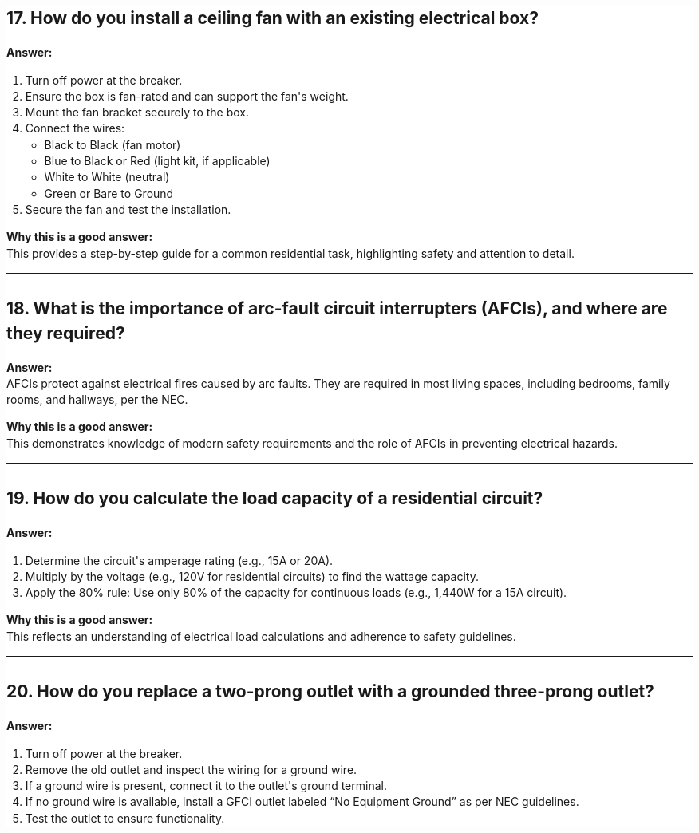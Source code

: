 
## **17. How do you install a ceiling fan with an existing electrical box?**

**Answer:**  
1. Turn off power at the breaker.  
2. Ensure the box is fan-rated and can support the fan's weight.  
3. Mount the fan bracket securely to the box.  
4. Connect the wires:
   - Black to Black (fan motor)
   - Blue to Black or Red (light kit, if applicable)
   - White to White (neutral)
   - Green or Bare to Ground
5. Secure the fan and test the installation.

**Why this is a good answer:**  
This provides a step-by-step guide for a common residential task, highlighting safety and attention to detail.

---

## **18. What is the importance of arc-fault circuit interrupters (AFCIs), and where are they required?**

**Answer:**  
AFCIs protect against electrical fires caused by arc faults. They are required in most living spaces, including bedrooms, family rooms, and hallways, per the NEC.

**Why this is a good answer:**  
This demonstrates knowledge of modern safety requirements and the role of AFCIs in preventing electrical hazards.

---

## **19. How do you calculate the load capacity of a residential circuit?**

**Answer:**  
1. Determine the circuit's amperage rating (e.g., 15A or 20A).  
2. Multiply by the voltage (e.g., 120V for residential circuits) to find the wattage capacity.  
3. Apply the 80% rule: Use only 80% of the capacity for continuous loads (e.g., 1,440W for a 15A circuit).

**Why this is a good answer:**  
This reflects an understanding of electrical load calculations and adherence to safety guidelines.

---

## **20. How do you replace a two-prong outlet with a grounded three-prong outlet?**

**Answer:**  
1. Turn off power at the breaker.  
2. Remove the old outlet and inspect the wiring for a ground wire.  
3. If a ground wire is present, connect it to the outlet's ground terminal.  
4. If no ground wire is available, install a GFCI outlet labeled “No Equipment Ground” as per NEC guidelines.  
5. Test the outlet to ensure functionality.
